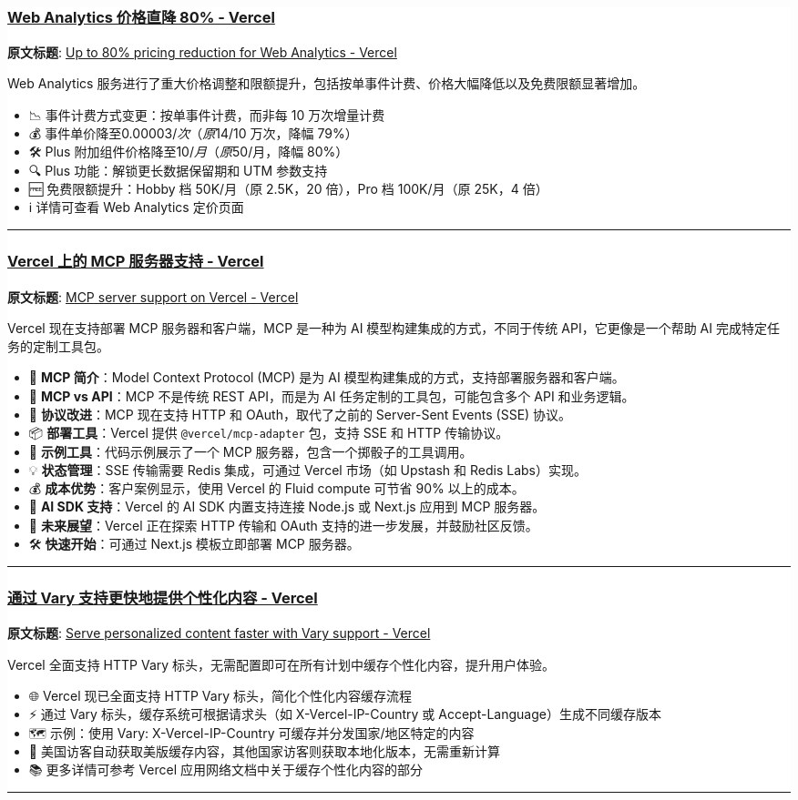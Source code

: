 ### [Web Analytics 价格直降 80% - Vercel](https://vercel.com/changelog/up-to-80-pricing-reduction-for-web-analytics)

**原文标题**: [Up to 80% pricing reduction for Web Analytics - Vercel](https://vercel.com/changelog/up-to-80-pricing-reduction-for-web-analytics)

Web Analytics 服务进行了重大价格调整和限额提升，包括按单事件计费、价格大幅降低以及免费限额显著增加。  

- 📉 事件计费方式变更：按单事件计费，而非每 10 万次增量计费  
- 💰 事件单价降至$0.00003/次（原$14/10 万次，降幅 79%）  
- 🛠️ Plus 附加组件价格降至$10/月（原$50/月，降幅 80%）  
- 🔍 Plus 功能：解锁更长数据保留期和 UTM 参数支持  
- 🆓 免费限额提升：Hobby 档 50K/月（原 2.5K，20 倍），Pro 档 100K/月（原 25K，4 倍）  
- ℹ️ 详情可查看 Web Analytics 定价页面

---

### [Vercel 上的 MCP 服务器支持 - Vercel](https://vercel.com/changelog/mcp-server-support-on-vercel)

**原文标题**: [MCP server support on Vercel - Vercel](https://vercel.com/changelog/mcp-server-support-on-vercel)

Vercel 现在支持部署 MCP 服务器和客户端，MCP 是一种为 AI 模型构建集成的方式，不同于传统 API，它更像是一个帮助 AI 完成特定任务的定制工具包。

- 🤖 **MCP 简介**：Model Context Protocol (MCP) 是为 AI 模型构建集成的方式，支持部署服务器和客户端。  
- 🔧 **MCP vs API**：MCP 不是传统 REST API，而是为 AI 任务定制的工具包，可能包含多个 API 和业务逻辑。  
- 🚀 **协议改进**：MCP 现在支持 HTTP 和 OAuth，取代了之前的 Server-Sent Events (SSE) 协议。  
- 📦 **部署工具**：Vercel 提供 `@vercel/mcp-adapter` 包，支持 SSE 和 HTTP 传输协议。  
- 🎲 **示例工具**：代码示例展示了一个 MCP 服务器，包含一个掷骰子的工具调用。  
- 💡 **状态管理**：SSE 传输需要 Redis 集成，可通过 Vercel 市场（如 Upstash 和 Redis Labs）实现。  
- 💰 **成本优势**：客户案例显示，使用 Vercel 的 Fluid compute 可节省 90% 以上的成本。  
- 🔌 **AI SDK 支持**：Vercel 的 AI SDK 内置支持连接 Node.js 或 Next.js 应用到 MCP 服务器。  
- 🔮 **未来展望**：Vercel 正在探索 HTTP 传输和 OAuth 支持的进一步发展，并鼓励社区反馈。  
- 🛠️ **快速开始**：可通过 Next.js 模板立即部署 MCP 服务器。

---

### [通过 Vary 支持更快地提供个性化内容 - Vercel](https://vercel.com/changelog/serve-personalized-content-faster-with-vary-support)

**原文标题**: [Serve personalized content faster with Vary support - Vercel](https://vercel.com/changelog/serve-personalized-content-faster-with-vary-support)

Vercel 全面支持 HTTP Vary 标头，无需配置即可在所有计划中缓存个性化内容，提升用户体验。

- 🌐 Vercel 现已全面支持 HTTP Vary 标头，简化个性化内容缓存流程  
- ⚡ 通过 Vary 标头，缓存系统可根据请求头（如 X-Vercel-IP-Country 或 Accept-Language）生成不同缓存版本  
- 🗺️ 示例：使用 Vary: X-Vercel-IP-Country 可缓存并分发国家/地区特定的内容  
- 🚀 美国访客自动获取美版缓存内容，其他国家访客则获取本地化版本，无需重新计算  
- 📚 更多详情可参考 Vercel 应用网络文档中关于缓存个性化内容的部分

---

